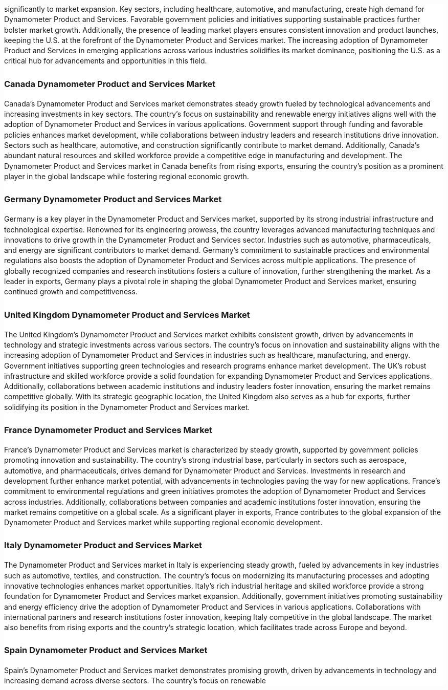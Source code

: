 significantly to market expansion. Key sectors, including healthcare, automotive, and manufacturing, create high demand for Dynamometer Product and Services. Favorable government policies and initiatives supporting sustainable practices further bolster market growth. Additionally, the presence of leading market players ensures consistent innovation and product launches, keeping the U.S. at the forefront of the Dynamometer Product and Services market. The increasing adoption of Dynamometer Product and Services in emerging applications across various industries solidifies its market dominance, positioning the U.S. as a critical hub for advancements and opportunities in this field.</p><h3>Canada Dynamometer Product and Services Market</h3><p>Canada&rsquo;s Dynamometer Product and Services market demonstrates steady growth fueled by technological advancements and increasing investments in key sectors. The country&rsquo;s focus on sustainability and renewable energy initiatives aligns well with the adoption of Dynamometer Product and Services in various applications. Government support through funding and favorable policies enhances market development, while collaborations between industry leaders and research institutions drive innovation. Sectors such as healthcare, automotive, and construction significantly contribute to market demand. Additionally, Canada&rsquo;s abundant natural resources and skilled workforce provide a competitive edge in manufacturing and development. The Dynamometer Product and Services market in Canada benefits from rising exports, ensuring the country&rsquo;s position as a prominent player in the global landscape while fostering regional economic growth.</p><h3>Germany Dynamometer Product and Services Market</h3><p>Germany is a key player in the Dynamometer Product and Services market, supported by its strong industrial infrastructure and technological expertise. Renowned for its engineering prowess, the country leverages advanced manufacturing techniques and innovations to drive growth in the Dynamometer Product and Services sector. Industries such as automotive, pharmaceuticals, and energy are significant contributors to market demand. Germany&rsquo;s commitment to sustainable practices and environmental regulations also boosts the adoption of Dynamometer Product and Services across multiple applications. The presence of globally recognized companies and research institutions fosters a culture of innovation, further strengthening the market. As a leader in exports, Germany plays a pivotal role in shaping the global Dynamometer Product and Services market, ensuring continued growth and competitiveness.</p><h3>United Kingdom Dynamometer Product and Services Market</h3><p>The United Kingdom&rsquo;s Dynamometer Product and Services market exhibits consistent growth, driven by advancements in technology and strategic investments across various sectors. The country&rsquo;s focus on innovation and sustainability aligns with the increasing adoption of Dynamometer Product and Services in industries such as healthcare, manufacturing, and energy. Government initiatives supporting green technologies and research programs enhance market development. The UK&rsquo;s robust infrastructure and skilled workforce provide a solid foundation for expanding Dynamometer Product and Services applications. Additionally, collaborations between academic institutions and industry leaders foster innovation, ensuring the market remains competitive globally. With its strategic geographic location, the United Kingdom also serves as a hub for exports, further solidifying its position in the Dynamometer Product and Services market.</p><h3>France Dynamometer Product and Services Market</h3><p>France&rsquo;s Dynamometer Product and Services market is characterized by steady growth, supported by government policies promoting innovation and sustainability. The country&rsquo;s strong industrial base, particularly in sectors such as aerospace, automotive, and pharmaceuticals, drives demand for Dynamometer Product and Services. Investments in research and development further enhance market potential, with advancements in technologies paving the way for new applications. France&rsquo;s commitment to environmental regulations and green initiatives promotes the adoption of Dynamometer Product and Services across industries. Additionally, collaborations between companies and academic institutions foster innovation, ensuring the market remains competitive on a global scale. As a significant player in exports, France contributes to the global expansion of the Dynamometer Product and Services market while supporting regional economic development.</p><h3>Italy Dynamometer Product and Services Market</h3><p>The Dynamometer Product and Services market in Italy is experiencing steady growth, fueled by advancements in key industries such as automotive, textiles, and construction. The country&rsquo;s focus on modernizing its manufacturing processes and adopting innovative technologies enhances market opportunities. Italy&rsquo;s rich industrial heritage and skilled workforce provide a strong foundation for Dynamometer Product and Services market expansion. Additionally, government initiatives promoting sustainability and energy efficiency drive the adoption of Dynamometer Product and Services in various applications. Collaborations with international partners and research institutions foster innovation, keeping Italy competitive in the global landscape. The market also benefits from rising exports and the country&rsquo;s strategic location, which facilitates trade across Europe and beyond.</p><h3>Spain Dynamometer Product and Services Market</h3><p>Spain&rsquo;s Dynamometer Product and Services market demonstrates promising growth, driven by advancements in technology and increasing demand across diverse sectors. The country&rsquo;s focus on renewable